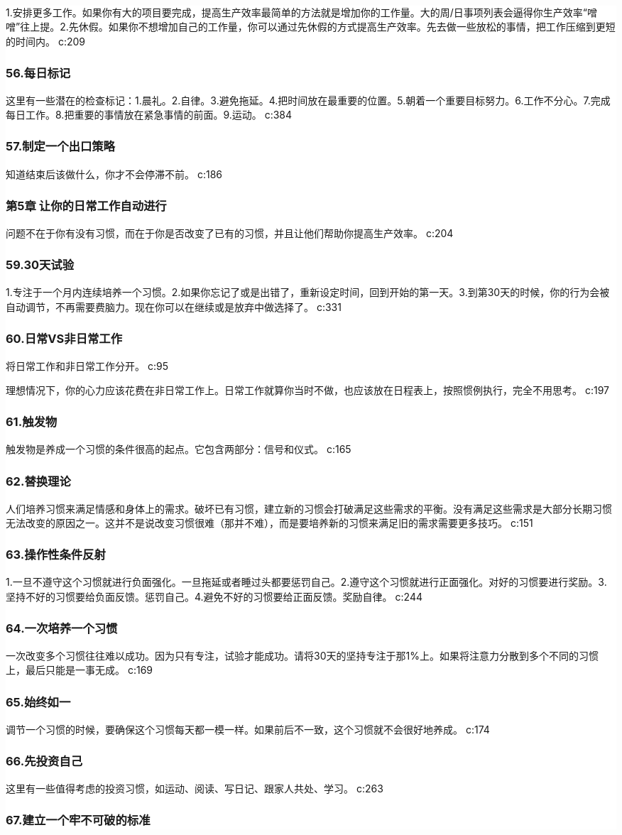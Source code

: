 1.安排更多工作。如果你有大的项目要完成，提高生产效率最简单的方法就是增加你的工作量。大的周/日事项列表会逼得你生产效率“噌噌”往上提。2.先休假。如果你不想增加自己的工作量，你可以通过先休假的方式提高生产效率。先去做一些放松的事情，把工作压缩到更短的时间内。 c:209

### 56.每日标记

这里有一些潜在的检查标记：1.晨礼。2.自律。3.避免拖延。4.把时间放在最重要的位置。5.朝着一个重要目标努力。6.工作不分心。7.完成每日工作。8.把重要的事情放在紧急事情的前面。9.运动。 c:384

### 57.制定一个出口策略

知道结束后该做什么，你才不会停滞不前。 c:186

### 第5章 让你的日常工作自动进行

问题不在于你有没有习惯，而在于你是否改变了已有的习惯，并且让他们帮助你提高生产效率。 c:204

### 59.30天试验

1.专注于一个月内连续培养一个习惯。2.如果你忘记了或是出错了，重新设定时间，回到开始的第一天。3.到第30天的时候，你的行为会被自动调节，不再需要费脑力。现在你可以在继续或是放弃中做选择了。 c:331

### 60.日常VS非日常工作

将日常工作和非日常工作分开。 c:95

理想情况下，你的心力应该花费在非日常工作上。日常工作就算你当时不做，也应该放在日程表上，按照惯例执行，完全不用思考。 c:197

### 61.触发物

触发物是养成一个习惯的条件很高的起点。它包含两部分：信号和仪式。 c:165

### 62.替换理论

人们培养习惯来满足情感和身体上的需求。破坏已有习惯，建立新的习惯会打破满足这些需求的平衡。没有满足这些需求是大部分长期习惯无法改变的原因之一。这并不是说改变习惯很难（那并不难），而是要培养新的习惯来满足旧的需求需要更多技巧。 c:151

### 63.操作性条件反射

1.一旦不遵守这个习惯就进行负面强化。一旦拖延或者睡过头都要惩罚自己。2.遵守这个习惯就进行正面强化。对好的习惯要进行奖励。3.坚持不好的习惯要给负面反馈。惩罚自己。4.避免不好的习惯要给正面反馈。奖励自律。 c:244

### 64.一次培养一个习惯

一次改变多个习惯往往难以成功。因为只有专注，试验才能成功。请将30天的坚持专注于那1%上。如果将注意力分散到多个不同的习惯上，最后只能是一事无成。 c:169

### 65.始终如一

调节一个习惯的时候，要确保这个习惯每天都一模一样。如果前后不一致，这个习惯就不会很好地养成。 c:174

### 66.先投资自己

这里有一些值得考虑的投资习惯，如运动、阅读、写日记、跟家人共处、学习。 c:263

### 67.建立一个牢不可破的标准
